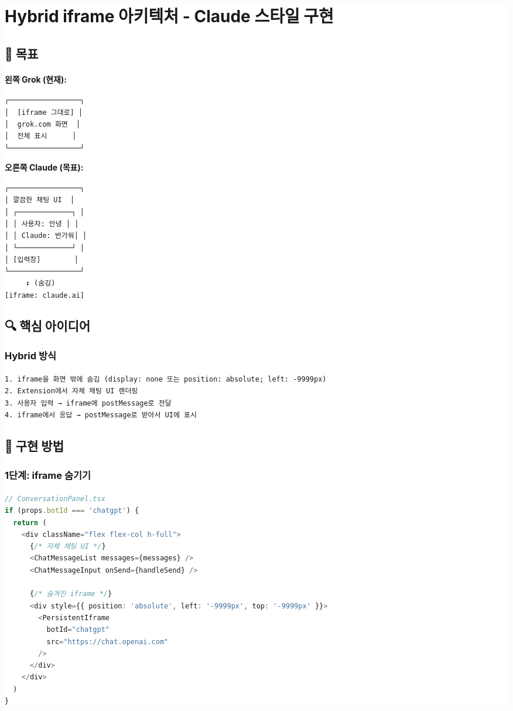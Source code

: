 # Hybrid iframe 아키텍처 - Claude 스타일 구현

## 🎯 목표

**왼쪽 Grok (현재):**
```
┌─────────────────┐
│  [iframe 그대로] │
│  grok.com 화면  │
│  전체 표시      │
└─────────────────┘
```

**오른쪽 Claude (목표):**
```
┌─────────────────┐
│ 깔끔한 채팅 UI  │
│ ┌─────────────┐ │
│ │ 사용자: 안녕 │ │
│ │ Claude: 반가워│ │
│ └─────────────┘ │
│ [입력창]        │
└─────────────────┘
     ↕ (숨김)
[iframe: claude.ai]
```

## 🔍 핵심 아이디어

### Hybrid 방식
```
1. iframe을 화면 밖에 숨김 (display: none 또는 position: absolute; left: -9999px)
2. Extension에서 자체 채팅 UI 렌더링
3. 사용자 입력 → iframe에 postMessage로 전달
4. iframe에서 응답 → postMessage로 받아서 UI에 표시
```

## 🚀 구현 방법

### 1단계: iframe 숨기기

```typescript
// ConversationPanel.tsx
if (props.botId === 'chatgpt') {
  return (
    <div className="flex flex-col h-full">
      {/* 자체 채팅 UI */}
      <ChatMessageList messages={messages} />
      <ChatMessageInput onSend={handleSend} />
      
      {/* 숨겨진 iframe */}
      <div style={{ position: 'absolute', left: '-9999px', top: '-9999px' }}>
        <PersistentIframe
          botId="chatgpt"
          src="https://chat.openai.com"
        />
      </div>
    </div>
  )
}
```

